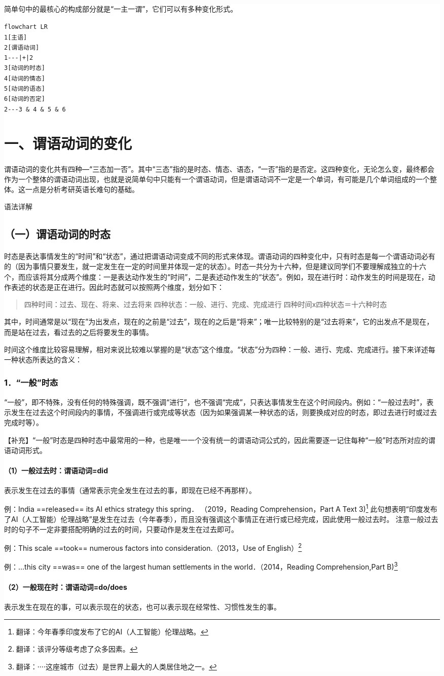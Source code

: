 简单句中的最核心的构成部分就是“一主一谓”，它们可以有多种变化形式。

```mermaid
flowchart LR
1[主语]
2[谓语动词]
1---|+|2
3[动词的时态]
4[动词的情态]
5[动词的语态]
6[动词的否定]
2---3 & 4 & 5 & 6
```
# 一、谓语动词的变化
谓语动词的变化共有四种—“三态加一否”。其中“三态”指的是时态、情态、语态，“一否”指的是否定。这四种变化，无论怎么变，最终都会作为一个整体的谓语动词出现，也就是说简单句中只能有一个谓语动词，但是谓语动词不一定是一个单词，有可能是几个单词组成的一个整体。这一点是分析考研英语长难句的基础。

语法详解 

## （一）谓语动词的时态
时态是表达事情发生的“时间”和“状态”，通过把谓语动词变成不同的形式来体现。谓语动词的四种变化中，只有时态是每一个谓语动词必有的（因为事情只要发生，就一定发生在一定的时间里并体现一定的状态）。时态一共分为十六种，但是建议同学们不要理解成独立的十六个，而应该将其分成两个维度：一是表达动作发生的“时间”，二是表述动作发生的“状态”。例如，现在进行时：动作发生的时间是现在，动作表述的状态是正在进行。因此时态就可以按照两个维度，划分如下：

>四种时间：过去、现在、将来、过去将来
四种状态：一般、进行、完成、完成进行
四种时间x四种状态＝十六种时态

其中，时间通常是以“现在”为出发点，现在的之前是“过去”，现在的之后是“将来”；唯一比较特别的是“过去将来”，它的出发点不是现在，而是站在过去，看过去的之后将要发生的事情。

时间这个维度比较容易理解，相对来说比较难以掌握的是“状态”这个维度。“状态”分为四种：一般、进行、完成、完成进行。接下来详述每一种状态所表达的含义：
### 1．“一般”时态
“一般”，即不特殊，没有任何的特殊强调，既不强调“进行”，也不强调“完成”，只表达事情发生在这个时间段内。例如：“一般过去时”，表示发生在过去这个时间段内的事情，不强调进行或完成等状态（因为如果强调某一种状态的话，则要换成对应的时态，即过去进行时或过去完成时等）。

【补充】“一般”时态是四种时态中最常用的一种，也是唯一一个没有统一的谓语动词公式的，因此需要逐一记住每种“一般”时态所对应的谓语动词形式。
#### （1）一般过去时：谓语动词=did
表示发生在过去的事情（通常表示完全发生在过去的事，即现在已经不再那样）。

例：India ==released== its AI ethics strategy this spring． （2019，Reading Comprehension，Part A Text 3)[^1]
此句想表明“印度发布了AI（人工智能）伦理战略”是发生在过去（今年春季），而且没有强调这个事情正在进行或已经完成，因此使用一般过去时。
注意一般过去时的句子不一定非要搭配明确的过去的时间，只要动作是发生在过去即可。

例：This scale ==took== numerous factors into consideration.（2013，Use of English）[^2]

例：…this city ==was== one of the largest human settlements in the world．（2014，Reading Comprehension,Part B)[^3]

[^1]:翻译：今年春季印度发布了它的AI（人工智能）伦理战略。
[^2]:翻译：该评分等级考虑了众多因素。
[^3]:翻译：····这座城市（过去）是世界上最大的人类居住地之一。
#### （2）一般现在时：谓语动词=do/does
表示发生在现在的事，可以表示现在的状态，也可以表示现在经常性、习惯性发生的事。


[^41]: 翻译：进行实验的特殊方式可能导致了实验者对所发生事实的误导性解释。
[^42]: 翻译：……社会科学界应该抓住这一机遇来提升自己在现实世界的影响力。
[^43]: 翻译：现在类似的事情可能正在海洋里发生。
[^44]: 翻译：他们必须非常谨慎，不要对孩子表现出失望的态度。
[^45]: 翻译：……公共健康的倡导者应该向广告商们学习……
